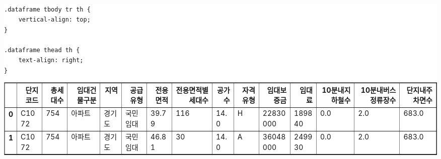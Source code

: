    .dataframe tbody tr th {
        vertical-align: top;
    }

    .dataframe thead th {
        text-align: right;
    }
</style>
<table border="1" class="dataframe">
  <thead>
    <tr style="text-align: right;">
      <th></th>
      <th>단지코드</th>
      <th>총세대수</th>
      <th>임대건물구분</th>
      <th>지역</th>
      <th>공급유형</th>
      <th>전용면적</th>
      <th>전용면적별세대수</th>
      <th>공가수</th>
      <th>자격유형</th>
      <th>임대보증금</th>
      <th>임대료</th>
      <th>10분내지하철수</th>
      <th>10분내버스정류장수</th>
      <th>단지내주차면수</th>
    </tr>
  </thead>
  <tbody>
    <tr>
      <th>0</th>
      <td>C1072</td>
      <td>754</td>
      <td>아파트</td>
      <td>경기도</td>
      <td>국민임대</td>
      <td>39.79</td>
      <td>116</td>
      <td>14.0</td>
      <td>H</td>
      <td>22830000</td>
      <td>189840</td>
      <td>0.0</td>
      <td>2.0</td>
      <td>683.0</td>
    </tr>
    <tr>
      <th>1</th>
      <td>C1072</td>
      <td>754</td>
      <td>아파트</td>
      <td>경기도</td>
      <td>국민임대</td>
      <td>46.81</td>
      <td>30</td>
      <td>14.0</td>
      <td>A</td>
      <td>36048000</td>
      <td>249930</td>
      <td>0.0</td>
      <td>2.0</td>
      <td>683.0</td>
    </tr>
    <tr>